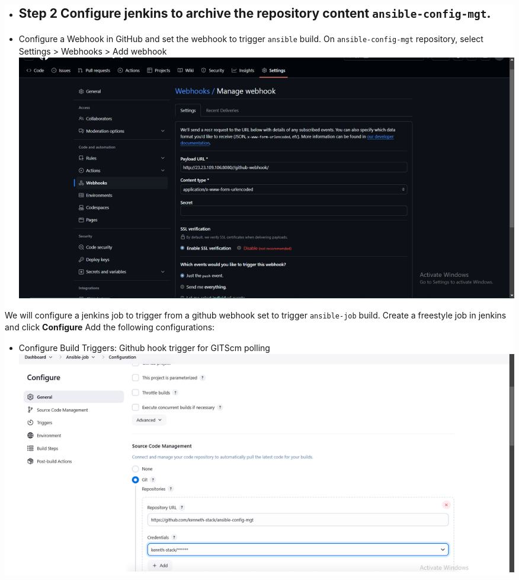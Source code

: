 - ## Step 2 Configure jenkins to archive the repository content `ansible-config-mgt`.

- Configure a Webhook in GitHub and set the webhook to trigger `ansible` build.
On `ansible-config-mgt` repository, select Settings > Webhooks > Add webhook
![](/images/Screenshot%20(649).png)

We will configure a jenkins job to trigger from a github webhook set to trigger `ansible-job` build. Create a freestyle job in jenkins and click **Configure** Add the following configurations:

  - Configure Build Triggers: Github hook trigger for GITScm polling
  ![](/images/Screenshot%20(645).png)
